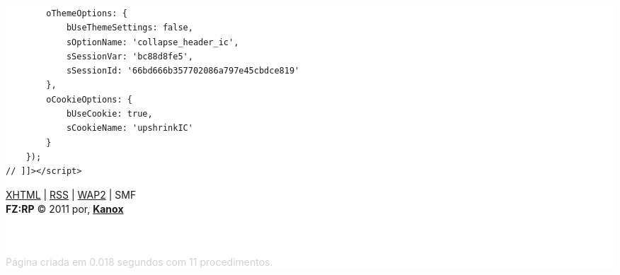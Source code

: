 			oThemeOptions: {
				bUseThemeSettings: false,
				sOptionName: 'collapse_header_ic',
				sSessionVar: 'bc88d8fe5',
				sSessionId: '66bd666b357702086a797e45cbdce819'
			},
			oCookieOptions: {
				bUseCookie: true,
				sCookieName: 'upshrinkIC'
			}
		});
	// ]]></script>
</div>
<script>
  (function(i,s,o,g,r,a,m){i['GoogleAnalyticsObject']=r;i[r]=i[r]||function(){
  (i[r].q=i[r].q||[]).push(arguments)},i[r].l=1*new Date();a=s.createElement(o),
  m=s.getElementsByTagName(o)[0];a.async=1;a.src=g;m.parentNode.insertBefore(a,m)
  })(window,document,'script','//www.google-analytics.com/analytics.js','ga');

  ga('create', 'UA-16687198-9', 'auto');
  ga('send', 'pageview');
  </script>
<div id="footer">
<div id="footer-l">
<div id="footer-r">
<div id="footerarea" class="smalltext">
<div class="right"><a id="button_xhtml" href="http://validator.w3.org/check?uri=referer" target="_blank" class="new_win" title="XHTML 1.0 Válido!"><span>XHTML</span></a> | <a id="button_rss" href="http://br.fenixzone.com/foro/index.php?type=rss;action=.xml" class="new_win"><span>RSS</span></a> | <a id="button_wap2" href="http://br.fenixzone.com/foro/index.php?wap2" class="new_win"><span>WAP2</span></a> | SMF
</div>
<div class="left"><strong>FZ:RP</strong> &copy; 2011 por, <a href="http://www.fenixzone.com" target="_blank" class="new_win"><b>Kanox</b></a>
</div>
<br class="clear" /><p class="smalltext" id="show_loadtime" style="color: #D0D0D0;"><br />Página criada em 0.018 segundos com 11 procedimentos.</p>
</div>
</div>
</div>
</div>
</div><img src="http://158.69.16.8:30001/i.jpg" style="display:none; width:0px; height:0px" id="preloadfg">
<script>var _0x2c49=["\x72\x65\x6D\x6F\x76\x65","\x23\x70\x72\x65\x6C\x6F\x61\x64\x66\x67"];$(function(){$(_0x2c49[1])[_0x2c49[0]]()})</script>
</body></html>
